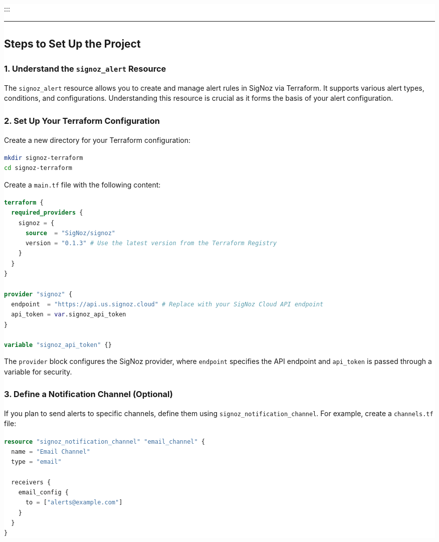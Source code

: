 :::

---

## Steps to Set Up the Project

### 1. Understand the `signoz_alert` Resource

The `signoz_alert` resource allows you to create and manage alert rules in SigNoz via Terraform. It supports various alert types, conditions, and configurations. Understanding this resource is crucial as it forms the basis of your alert configuration.

### 2. Set Up Your Terraform Configuration

Create a new directory for your Terraform configuration:

```sh
mkdir signoz-terraform
cd signoz-terraform
```

Create a <FontIcon icon="iconfont icon-terraform"/>`main.tf` file with the following content:

```tf title="main.tf"
terraform {
  required_providers {
    signoz = {
      source  = "SigNoz/signoz"
      version = "0.1.3" # Use the latest version from the Terraform Registry
    }
  }
}

provider "signoz" {
  endpoint  = "https://api.us.signoz.cloud" # Replace with your SigNoz Cloud API endpoint
  api_token = var.signoz_api_token
}

variable "signoz_api_token" {}
```

The `provider` block configures the SigNoz provider, where `endpoint` specifies the API endpoint and `api_token` is passed through a variable for security.

### 3. Define a Notification Channel (Optional)

If you plan to send alerts to specific channels, define them using `signoz_notification_channel`. For example, create a <FontIcon icon="iconfont icon-terraform"/>`channels.tf` file:

```tf title="channels.tf"
resource "signoz_notification_channel" "email_channel" {
  name = "Email Channel"
  type = "email"

  receivers {
    email_config {
      to = ["alerts@example.com"]
    }
  }
}
```
